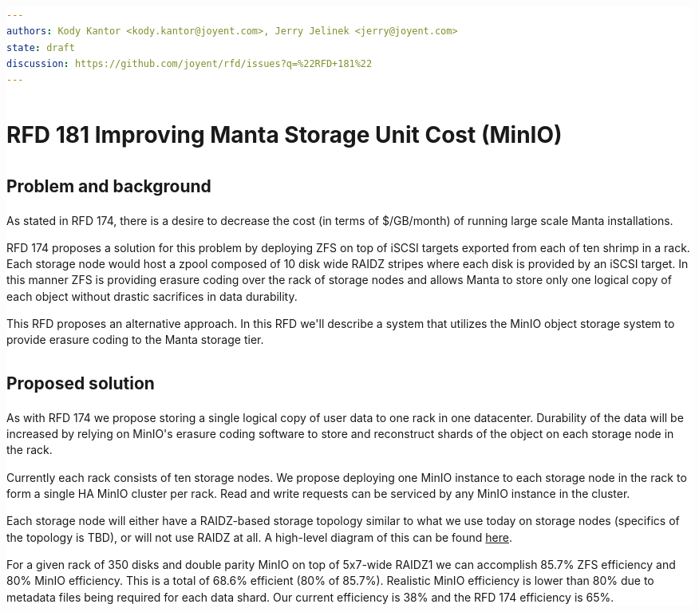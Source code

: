 ```yaml
---
authors: Kody Kantor <kody.kantor@joyent.com>, Jerry Jelinek <jerry@joyent.com>
state: draft
discussion: https://github.com/joyent/rfd/issues?q=%22RFD+181%22
---
```







# RFD 181 Improving Manta Storage Unit Cost (MinIO)

## Problem and background

As stated in RFD 174, there is a desire to decrease the cost (in terms of
$/GB/month) of running large scale Manta installations.

RFD 174 proposes a solution for this problem by deploying ZFS on top of iSCSI
targets exported from each of ten shrimp in a rack. Each storage node would
host a zpool composed of 10 disk wide RAIDZ stripes where each disk is provided
by an iSCSI target. In this manner ZFS is providing erasure coding over the rack
of storage nodes and allows Manta to store only one logical copy of each object
without drastic sacrifices in data durability.

This RFD proposes an alternative approach. In this RFD we'll describe a system
that utilizes the MinIO object storage system to provide erasure coding to the
Manta storage tier.

## Proposed solution

As with RFD 174 we propose storing a single logical copy of user data to one
rack in one datacenter. Durability of the data will be increased by relying on
MinIO's erasure coding software to store and reconstruct shards of the object on
each storage node in the rack.

Currently each rack consists of ten storage nodes. We propose
deploying one MinIO instance to each storage node in the rack to form a single
HA MinIO cluster per rack. Read and write requests can be serviced by any MinIO
instance in the cluster.

Each storage node will either have a RAIDZ-based storage topology similar to
what we use today on storage nodes (specifics of the topology is TBD), or will
not use RAIDZ at all. A high-level diagram of this can be found
[here](./minio_arch.jpg).

For a given rack of 350 disks and double parity MinIO on top of
5x7-wide RAIDZ1 we can accomplish 85.7% ZFS efficiency and 80% MinIO efficiency.
This is a total of 68.6% efficient (80% of 85.7%). Realistic MinIO efficiency is
lower than 80% due to metadata files being required for each data shard. Our
current efficiency is 38% and the RFD 174 efficiency is 65%.
